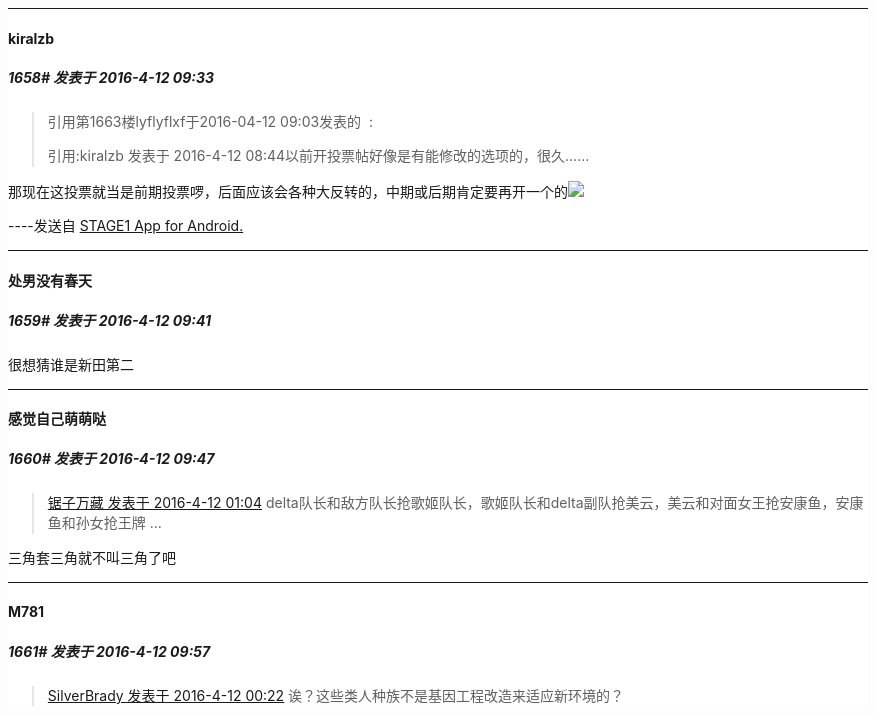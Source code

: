 *****

####  kiralzb  
##### 1658#       发表于 2016-4-12 09:33



<blockquote>引用第1663楼lyflyflxf于2016-04-12 09:03发表的  :

引用:kiralzb 发表于 2016-4-12 08:44以前开投票帖好像是有能修改的选项的，很久......</blockquote>
那现在这投票就当是前期投票啰，后面应该会各种大反转的，中期或后期肯定要再开一个的<img src="https://static.saraba1st.com/image/smiley/face/200.gif" referrerpolicy="no-referrer">


----发送自 [STAGE1 App for Android.](http://stage1.5j4m.com/?1.19)







*****

####  处男没有春天  
##### 1659#       发表于 2016-4-12 09:41




很想猜谁是新田第二







*****

####  感觉自己萌萌哒  
##### 1660#       发表于 2016-4-12 09:47



<blockquote><a href="httphttps://bbs.saraba1st.com/2b/forum.php?mod=redirect&amp;goto=findpost&amp;pid=32112235&amp;ptid=1066605" target="_blank">锯子万藏 发表于 2016-4-12 01:04</a>
delta队长和敌方队长抢歌姬队长，歌姬队长和delta副队抢美云，美云和对面女王抢安康鱼，安康鱼和孙女抢王牌 ...</blockquote>
三角套三角就不叫三角了吧







*****

####  M781  
##### 1661#       发表于 2016-4-12 09:57



<blockquote><a href="httphttps://bbs.saraba1st.com/2b/forum.php?mod=redirect&amp;amp;goto=findpost&amp;amp;pid=32112008&amp;amp;ptid=1066605" target="_blank">SilverBrady 发表于 2016-4-12 00:22</a>
诶？这些类人种族不是基因工程改造来适应新环境的？
